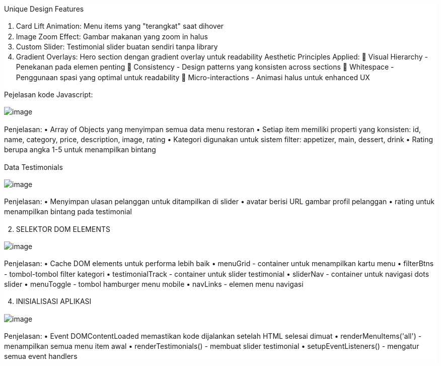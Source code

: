 
Unique Design Features
1.	Card Lift Animation: Menu items yang "terangkat" saat dihover
2.	Image Zoom Effect: Gambar makanan yang zoom in halus
3.	Custom Slider: Testimonial slider buatan sendiri tanpa library
4.	Gradient Overlays: Hero section dengan gradient overlay untuk readability
Aesthetic Principles Applied:
🎨 Visual Hierarchy - Penekanan pada elemen penting
🎨 Consistency - Design patterns yang konsisten across sections
🎨 Whitespace - Penggunaan spasi yang optimal untuk readability
🎨 Micro-interactions - Animasi halus untuk enhanced UX


Pejelasan kode Javascript:

<img width="941" height="262" alt="image" src="https://github.com/user-attachments/assets/7e92ae5b-eb21-497f-b1db-9ed5177908da" />

Penjelasan:
•	Array of Objects yang menyimpan semua data menu restoran
•	Setiap item memiliki properti yang konsisten: id, name, category, price, description, image, rating
•	Kategori digunakan untuk sistem filter: appetizer, main, dessert, drink
•	Rating berupa angka 1-5 untuk menampilkan bintang


Data Testimonials

<img width="775" height="398" alt="image" src="https://github.com/user-attachments/assets/2660a458-37b2-48ab-bf43-b041aac8be32" />

Penjelasan:
•	Menyimpan ulasan pelanggan untuk ditampilkan di slider
•	avatar berisi URL gambar profil pelanggan
•	rating untuk menampilkan bintang pada testimonial


2. SELEKTOR DOM ELEMENTS
   
<img width="940" height="251" alt="image" src="https://github.com/user-attachments/assets/a3ab340f-951a-411e-8749-7769ac9d9a97" />

Penjelasan:
•	Cache DOM elements untuk performa lebih baik
•	menuGrid - container untuk menampilkan kartu menu
•	filterBtns - tombol-tombol filter kategori
•	testimonialTrack - container untuk slider testimonial
•	sliderNav - container untuk navigasi dots slider
•	menuToggle - tombol hamburger menu mobile
•	navLinks - elemen menu navigasi

4. INISIALISASI APLIKASI

<img width="940" height="243" alt="image" src="https://github.com/user-attachments/assets/310455b2-d5be-4039-b77c-fcb306723a60" />

Penjelasan:
•	Event DOMContentLoaded memastikan kode dijalankan setelah HTML selesai dimuat
•	renderMenuItems('all') - menampilkan semua menu item awal
•	renderTestimonials() - membuat slider testimonial
•	setupEventListeners() - mengatur semua event handlers
